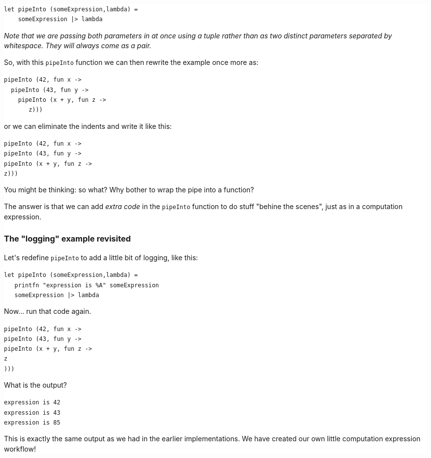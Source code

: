 ```
let pipeInto (someExpression,lambda) =
    someExpression |> lambda 
```

*Note that we are passing both parameters in at once using a tuple rather than as two distinct parameters separated by whitespace. They will always come as a pair.*

So, with this `pipeInto` function we can then rewrite the example once more as:
      
```
pipeInto (42, fun x ->
  pipeInto (43, fun y -> 
    pipeInto (x + y, fun z -> 
       z)))
```

or we can eliminate the indents and write it like this:
      
```
pipeInto (42, fun x ->
pipeInto (43, fun y -> 
pipeInto (x + y, fun z -> 
z)))
```

You might be thinking: so what? Why bother to wrap the pipe into a function?

The answer is that we can add *extra code* in the `pipeInto` function to do stuff "behine the scenes", just as in a computation expression.

### The "logging" example revisited ###

Let's redefine `pipeInto` to add a little bit of logging, like this:

```
let pipeInto (someExpression,lambda) =
   printfn "expression is %A" someExpression 
   someExpression |> lambda 
```

Now... run that code again.

```
pipeInto (42, fun x ->
pipeInto (43, fun y -> 
pipeInto (x + y, fun z -> 
z
)))
```

What is the output?

```
expression is 42
expression is 43
expression is 85
```

This is exactly the same output as we had in the earlier implementations.  We have created our own little computation expression workflow!
